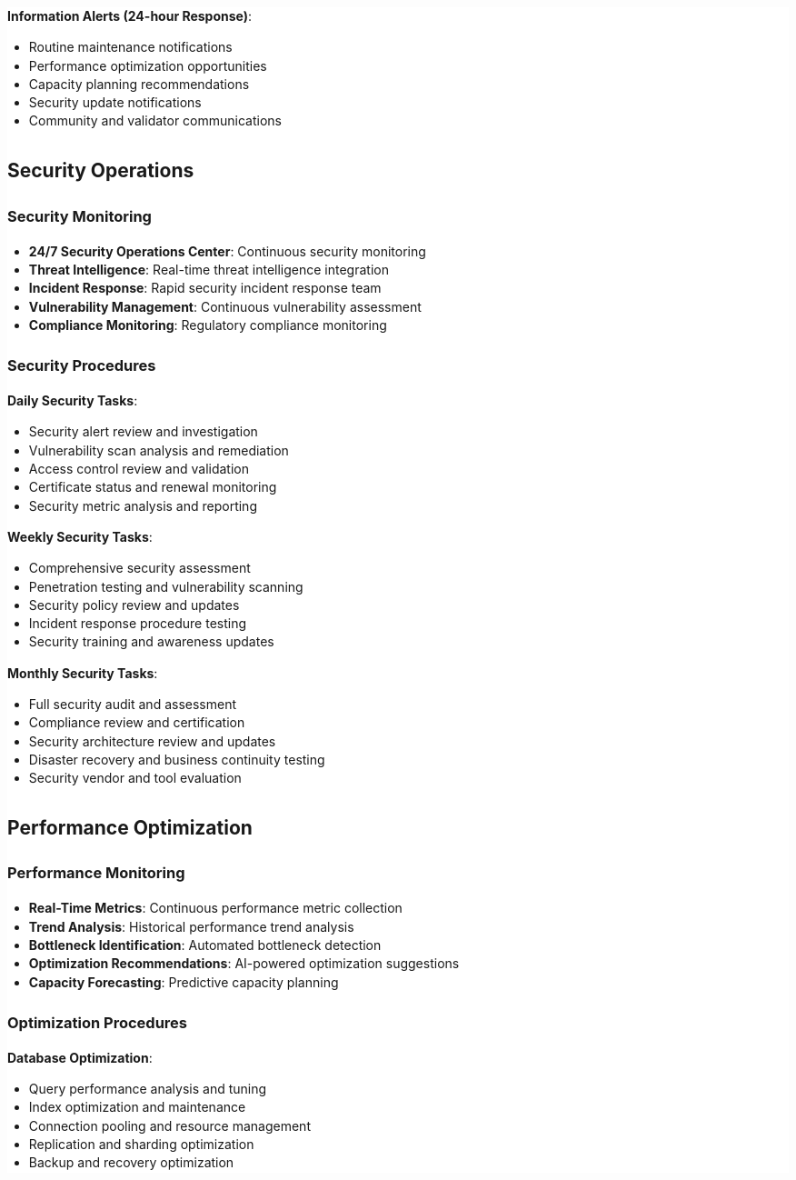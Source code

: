 **Information Alerts (24-hour Response)**:
- Routine maintenance notifications
- Performance optimization opportunities
- Capacity planning recommendations
- Security update notifications
- Community and validator communications

## Security Operations

### Security Monitoring
- **24/7 Security Operations Center**: Continuous security monitoring
- **Threat Intelligence**: Real-time threat intelligence integration
- **Incident Response**: Rapid security incident response team
- **Vulnerability Management**: Continuous vulnerability assessment
- **Compliance Monitoring**: Regulatory compliance monitoring

### Security Procedures
**Daily Security Tasks**:
- Security alert review and investigation
- Vulnerability scan analysis and remediation
- Access control review and validation
- Certificate status and renewal monitoring
- Security metric analysis and reporting

**Weekly Security Tasks**:
- Comprehensive security assessment
- Penetration testing and vulnerability scanning
- Security policy review and updates
- Incident response procedure testing
- Security training and awareness updates

**Monthly Security Tasks**:
- Full security audit and assessment
- Compliance review and certification
- Security architecture review and updates
- Disaster recovery and business continuity testing
- Security vendor and tool evaluation

## Performance Optimization

### Performance Monitoring
- **Real-Time Metrics**: Continuous performance metric collection
- **Trend Analysis**: Historical performance trend analysis
- **Bottleneck Identification**: Automated bottleneck detection
- **Optimization Recommendations**: AI-powered optimization suggestions
- **Capacity Forecasting**: Predictive capacity planning

### Optimization Procedures
**Database Optimization**:
- Query performance analysis and tuning
- Index optimization and maintenance
- Connection pooling and resource management
- Replication and sharding optimization
- Backup and recovery optimization
